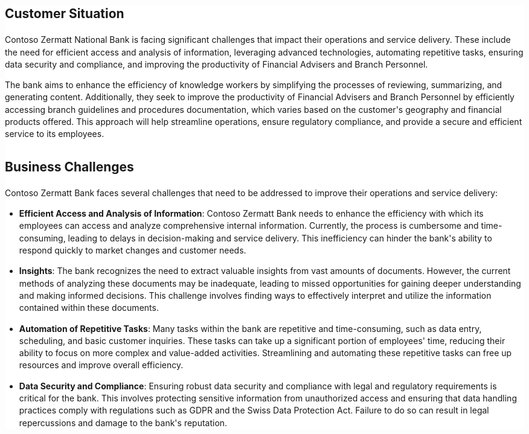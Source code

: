 ## Customer Situation

Contoso Zermatt National Bank is facing significant challenges that
impact their operations and service delivery. These include the need for
efficient access and analysis of information, leveraging advanced
technologies, automating repetitive tasks, ensuring data security and
compliance, and improving the productivity of Financial Advisers and
Branch Personnel.

The bank aims to enhance the efficiency of knowledge workers by
simplifying the processes of reviewing, summarizing, and generating
content. Additionally, they seek to improve the productivity of
Financial Advisers and Branch Personnel by efficiently accessing branch
guidelines and procedures documentation, which varies based on the
customer's geography and financial products offered. This approach will
help streamline operations, ensure regulatory compliance, and provide a
secure and efficient service to its employees.

## Business Challenges

Contoso Zermatt Bank faces several challenges that need to be addressed
to improve their operations and service delivery:

-   **Efficient Access and Analysis of Information**: Contoso Zermatt
    Bank needs to enhance the efficiency with which its employees can
    access and analyze comprehensive internal information. Currently,
    the process is cumbersome and time-consuming, leading to delays in
    decision-making and service delivery. This inefficiency can hinder
    the bank\'s ability to respond quickly to market changes and
    customer needs.

-   **Insights**: The bank recognizes the need to extract valuable
    insights from vast amounts of documents. However, the current
    methods of analyzing these documents may be inadequate, leading to
    missed opportunities for gaining deeper understanding and making
    informed decisions. This challenge involves finding ways to
    effectively interpret and utilize the information contained within
    these documents.

-   **Automation of Repetitive Tasks**: Many tasks within the bank are
    repetitive and time-consuming, such as data entry, scheduling, and
    basic customer inquiries. These tasks can take up a significant
    portion of employees\' time, reducing their ability to focus on more
    complex and value-added activities. Streamlining and automating
    these repetitive tasks can free up resources and improve overall
    efficiency.

-   **Data Security and Compliance**: Ensuring robust data security and
    compliance with legal and regulatory requirements is critical for
    the bank. This involves protecting sensitive information from
    unauthorized access and ensuring that data handling practices comply
    with regulations such as GDPR and the Swiss Data Protection Act.
    Failure to do so can result in legal repercussions and damage to the
    bank\'s reputation.
